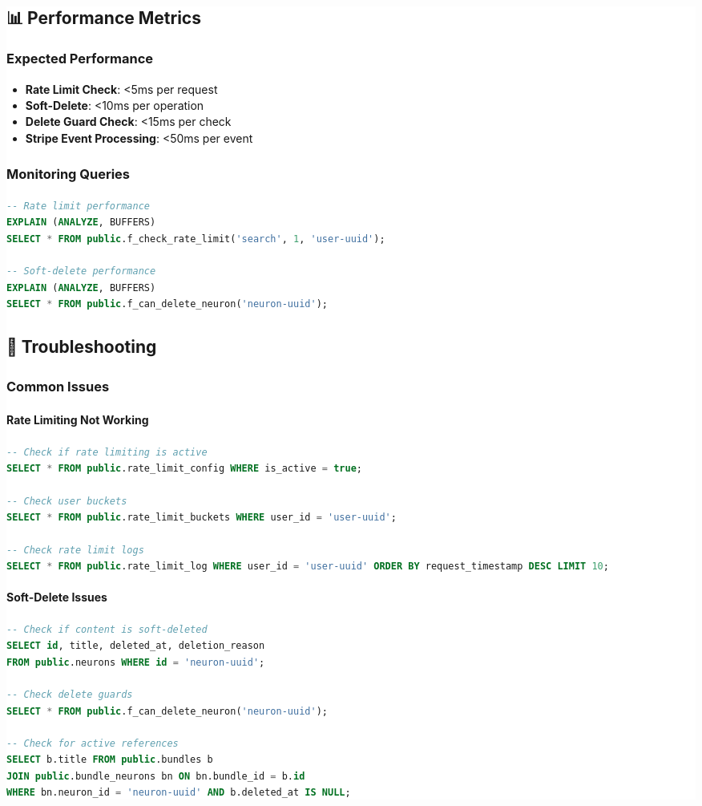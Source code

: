 ## 📊 Performance Metrics

### Expected Performance
- **Rate Limit Check**: <5ms per request
- **Soft-Delete**: <10ms per operation
- **Delete Guard Check**: <15ms per check
- **Stripe Event Processing**: <50ms per event

### Monitoring Queries
```sql
-- Rate limit performance
EXPLAIN (ANALYZE, BUFFERS) 
SELECT * FROM public.f_check_rate_limit('search', 1, 'user-uuid');

-- Soft-delete performance
EXPLAIN (ANALYZE, BUFFERS)
SELECT * FROM public.f_can_delete_neuron('neuron-uuid');
```

## 🚨 Troubleshooting

### Common Issues

#### Rate Limiting Not Working
```sql
-- Check if rate limiting is active
SELECT * FROM public.rate_limit_config WHERE is_active = true;

-- Check user buckets
SELECT * FROM public.rate_limit_buckets WHERE user_id = 'user-uuid';

-- Check rate limit logs
SELECT * FROM public.rate_limit_log WHERE user_id = 'user-uuid' ORDER BY request_timestamp DESC LIMIT 10;
```

#### Soft-Delete Issues
```sql
-- Check if content is soft-deleted
SELECT id, title, deleted_at, deletion_reason 
FROM public.neurons WHERE id = 'neuron-uuid';

-- Check delete guards
SELECT * FROM public.f_can_delete_neuron('neuron-uuid');

-- Check for active references
SELECT b.title FROM public.bundles b
JOIN public.bundle_neurons bn ON bn.bundle_id = b.id
WHERE bn.neuron_id = 'neuron-uuid' AND b.deleted_at IS NULL;
```

